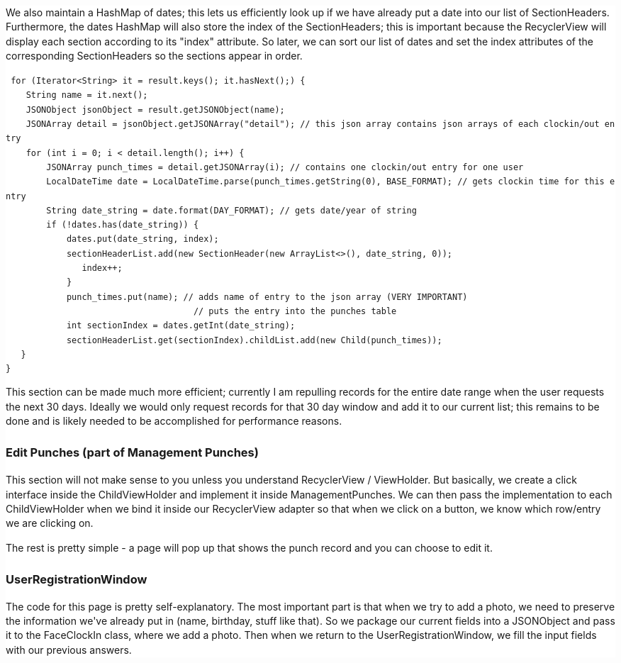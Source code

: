 We also maintain a HashMap of dates; this lets us efficiently look up if we have already put a date into our list of SectionHeaders. Furthermore, the dates HashMap will also store the index of the SectionHeaders; this is important because the RecyclerView will display each section according to its "index" attribute. So later, we can sort our list of dates and set the index attributes of the corresponding SectionHeaders so the sections appear in order.

```aidl
 for (Iterator<String> it = result.keys(); it.hasNext();) {
    String name = it.next();
    JSONObject jsonObject = result.getJSONObject(name);
    JSONArray detail = jsonObject.getJSONArray("detail"); // this json array contains json arrays of each clockin/out entry
    for (int i = 0; i < detail.length(); i++) {
        JSONArray punch_times = detail.getJSONArray(i); // contains one clockin/out entry for one user
        LocalDateTime date = LocalDateTime.parse(punch_times.getString(0), BASE_FORMAT); // gets clockin time for this entry
        String date_string = date.format(DAY_FORMAT); // gets date/year of string
        if (!dates.has(date_string)) {
            dates.put(date_string, index);
            sectionHeaderList.add(new SectionHeader(new ArrayList<>(), date_string, 0));
               index++;
            }
            punch_times.put(name); // adds name of entry to the json array (VERY IMPORTANT)
                                     // puts the entry into the punches table
            int sectionIndex = dates.getInt(date_string);
            sectionHeaderList.get(sectionIndex).childList.add(new Child(punch_times));
   }
}
```

This section can be made much more efficient; currently I am repulling records for the entire date range when the user requests the next 30 days. Ideally we would only request records for that 30 day window and add it to our current list; this remains to be done and is likely needed to be accomplished for performance reasons.

### Edit Punches (part of Management Punches)
This section will not make sense to you unless you understand RecyclerView / ViewHolder. But basically, we create a click interface inside the ChildViewHolder and implement it inside ManagementPunches. We can then pass the implementation to each ChildViewHolder when we bind it inside our RecyclerView adapter so that when we click on a button, we know which row/entry we are clicking on. 

The rest is pretty simple - a page will pop up that shows the punch record and you can choose to edit it. 

### UserRegistrationWindow

The code for this page is pretty self-explanatory. The most important part is that when we try to add a photo, we need to preserve the information we've already put in (name, birthday, stuff like that). So we package our current fields into a JSONObject and pass it to the FaceClockIn class, where we add a photo. Then when we return to the UserRegistrationWindow, we fill the input fields with our previous answers.
